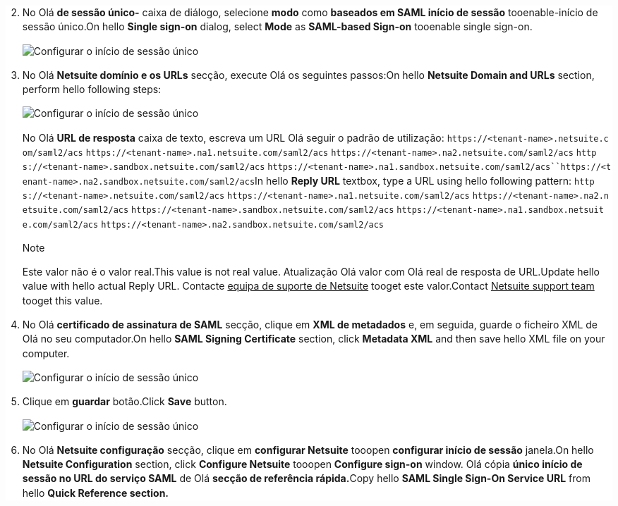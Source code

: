 2. <span data-ttu-id="8e5ff-153">No Olá **de sessão único-** caixa de diálogo, selecione **modo** como **baseados em SAML início de sessão** tooenable-início de sessão único.</span><span class="sxs-lookup"><span data-stu-id="8e5ff-153">On hello **Single sign-on** dialog, select **Mode** as   **SAML-based Sign-on** tooenable single sign-on.</span></span>
 
    ![Configurar o início de sessão único](./media/active-directory-saas-netsuite-tutorial/tutorial_netsuite_samlbase.png)

3. <span data-ttu-id="8e5ff-155">No Olá **Netsuite domínio e os URLs** secção, execute Olá os seguintes passos:</span><span class="sxs-lookup"><span data-stu-id="8e5ff-155">On hello **Netsuite Domain and URLs** section, perform hello following steps:</span></span>

    ![Configurar o início de sessão único](./media/active-directory-saas-netsuite-tutorial/tutorial_netsuite_url.png)

    <span data-ttu-id="8e5ff-157">No Olá **URL de resposta** caixa de texto, escreva um URL Olá seguir o padrão de utilização: `https://<tenant-name>.netsuite.com/saml2/acs` `https://<tenant-name>.na1.netsuite.com/saml2/acs` `https://<tenant-name>.na2.netsuite.com/saml2/acs` `https://<tenant-name>.sandbox.netsuite.com/saml2/acs` `https://<tenant-name>.na1.sandbox.netsuite.com/saml2/acs``https://<tenant-name>.na2.sandbox.netsuite.com/saml2/acs`</span><span class="sxs-lookup"><span data-stu-id="8e5ff-157">In hello **Reply URL** textbox, type a URL using hello following pattern:   `https://<tenant-name>.netsuite.com/saml2/acs` `https://<tenant-name>.na1.netsuite.com/saml2/acs` `https://<tenant-name>.na2.netsuite.com/saml2/acs` `https://<tenant-name>.sandbox.netsuite.com/saml2/acs` `https://<tenant-name>.na1.sandbox.netsuite.com/saml2/acs` `https://<tenant-name>.na2.sandbox.netsuite.com/saml2/acs`</span></span>

    > [!NOTE] 
    > <span data-ttu-id="8e5ff-158">Este valor não é o valor real.</span><span class="sxs-lookup"><span data-stu-id="8e5ff-158">This value is not real value.</span></span> <span data-ttu-id="8e5ff-159">Atualização Olá valor com Olá real de resposta de URL.</span><span class="sxs-lookup"><span data-stu-id="8e5ff-159">Update hello value with hello actual Reply URL.</span></span> <span data-ttu-id="8e5ff-160">Contacte [equipa de suporte de Netsuite](http://www.netsuite.com/portal/services/support.shtml) tooget este valor.</span><span class="sxs-lookup"><span data-stu-id="8e5ff-160">Contact [Netsuite support team](http://www.netsuite.com/portal/services/support.shtml) tooget this value.</span></span>
 
4. <span data-ttu-id="8e5ff-161">No Olá **certificado de assinatura de SAML** secção, clique em **XML de metadados** e, em seguida, guarde o ficheiro XML de Olá no seu computador.</span><span class="sxs-lookup"><span data-stu-id="8e5ff-161">On hello **SAML Signing Certificate** section, click **Metadata XML** and then save hello XML file on your computer.</span></span>

    ![Configurar o início de sessão único](./media/active-directory-saas-netsuite-tutorial/tutorial_netsuite_certificate.png) 

5. <span data-ttu-id="8e5ff-163">Clique em **guardar** botão.</span><span class="sxs-lookup"><span data-stu-id="8e5ff-163">Click **Save** button.</span></span>

    ![Configurar o início de sessão único](./media/active-directory-saas-netsuite-tutorial/tutorial_general_400.png)

6. <span data-ttu-id="8e5ff-165">No Olá **Netsuite configuração** secção, clique em **configurar Netsuite** tooopen **configurar início de sessão** janela.</span><span class="sxs-lookup"><span data-stu-id="8e5ff-165">On hello **Netsuite Configuration** section, click **Configure Netsuite** tooopen **Configure sign-on** window.</span></span> <span data-ttu-id="8e5ff-166">Olá cópia **único início de sessão no URL do serviço SAML** de Olá **secção de referência rápida.**</span><span class="sxs-lookup"><span data-stu-id="8e5ff-166">Copy hello **SAML Single Sign-On Service URL** from hello **Quick Reference section.**</span></span>


[1]: ./media/active-directory-saas-netsuite-tutorial/tutorial_general_01.png
[2]: ./media/active-directory-saas-netsuite-tutorial/tutorial_general_02.png
[3]: ./media/active-directory-saas-netsuite-tutorial/tutorial_general_03.png
[4]: ./media/active-directory-saas-netsuite-tutorial/tutorial_general_04.png
[100]: ./media/active-directory-saas-netsuite-tutorial/tutorial_general_100.png
[200]: ./media/active-directory-saas-netsuite-tutorial/tutorial_general_200.png
[201]: ./media/active-directory-saas-netsuite-tutorial/tutorial_general_201.png
[202]: ./media/active-directory-saas-netsuite-tutorial/tutorial_general_202.png
[203]: ./media/active-directory-saas-netsuite-tutorial/tutorial_general_203.png
